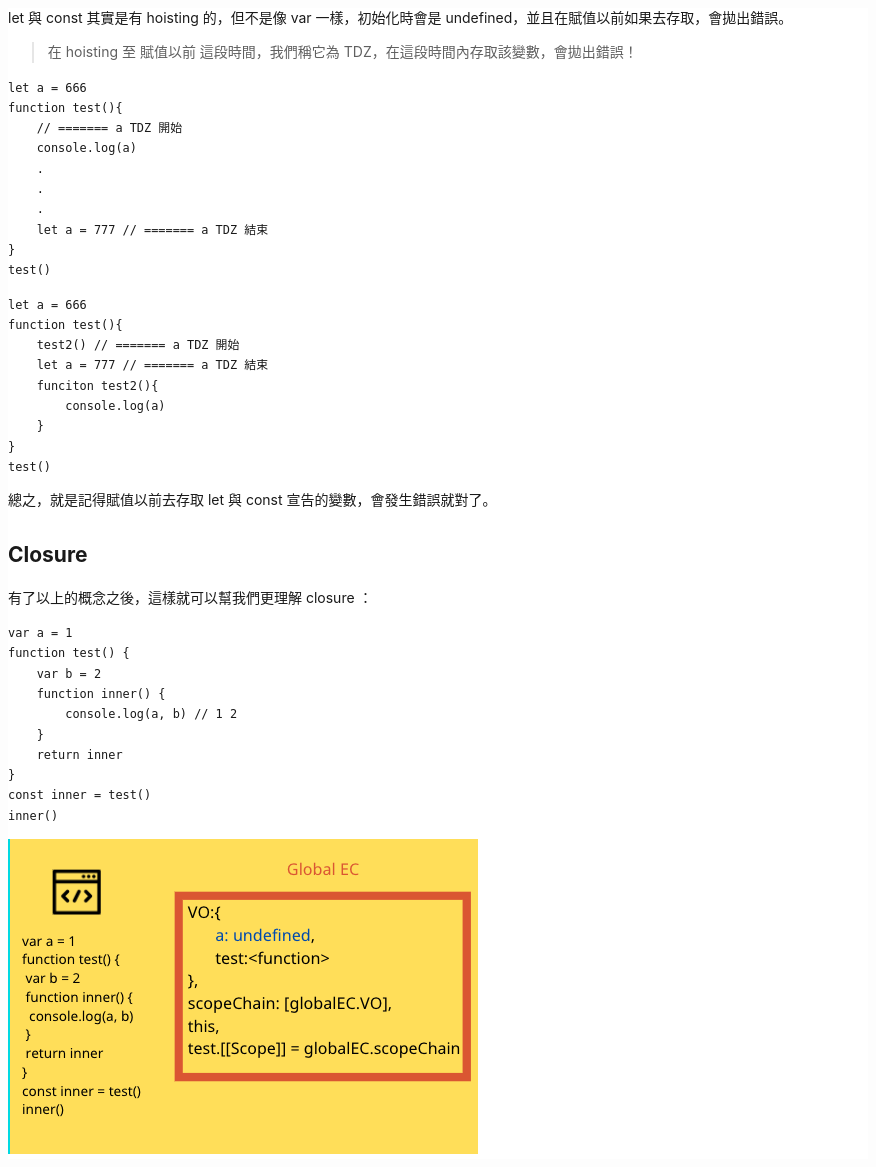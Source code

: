 let 與 const 其實是有 hoisting 的，但不是像 var 一樣，初始化時會是 undefined，並且在賦值以前如果去存取，會拋出錯誤。

> 在 hoisting 至 賦值以前 這段時間，我們稱它為 TDZ，在這段時間內存取該變數，會拋出錯誤！

```
let a = 666
function test(){
	// ======= a TDZ 開始
	console.log(a)
	.
	.
	.
	let a = 777	// ======= a TDZ 結束
}
test()

```

```
let a = 666
function test(){
	test2()	// ======= a TDZ 開始	
	let a = 777	// ======= a TDZ 結束
	funciton test2(){
		console.log(a)
	}
}
test()
```
總之，就是記得賦值以前去存取 let 與 const 宣告的變數，會發生錯誤就對了。




## Closure
有了以上的概念之後，這樣就可以幫我們更理解 closure ：

```
var a = 1
function test() {
	var b = 2
	function inner() {
		console.log(a, b) // 1 2
	}
	return inner
}
const inner = test()
inner()
```
 ![](1-2-6.jpg)
